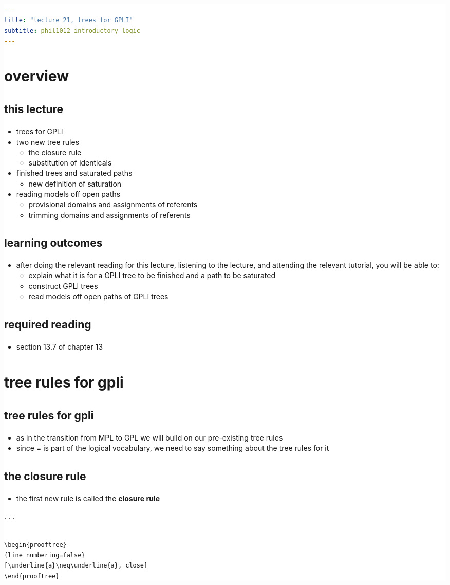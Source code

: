 ```yaml
---
title: "lecture 21, trees for GPLI"
subtitle: phil1012 introductory logic
---
```


# overview

## this lecture

* trees for GPLI
* two new tree rules
    * the closure rule
    * substitution of identicals
* finished trees and saturated paths
    * new definition of saturation
* reading models off open paths
    * provisional domains and assignments of referents
    * trimming domains and assignments of referents

## learning outcomes

* after doing the relevant reading for this lecture, listening to the lecture, and attending the relevant tutorial, you will be able to:
    *  explain what it is for a GPLI tree to be finished and a path to be saturated
    * construct GPLI trees
    * read models off open paths of GPLI trees

## required reading

* section 13.7 of chapter 13

# tree rules for gpli

## tree rules for gpli

* as in the transition from MPL to GPL we will build on our pre-existing tree rules
* since $=$ is part of the logical vocabulary, we need to say something
about the tree rules for it

## the closure rule

* the first new rule is called the **closure rule**

. . .

``` prooftree

\begin{prooftree}
{line numbering=false}
[\underline{a}\neq\underline{a}, close]
\end{prooftree}

```
